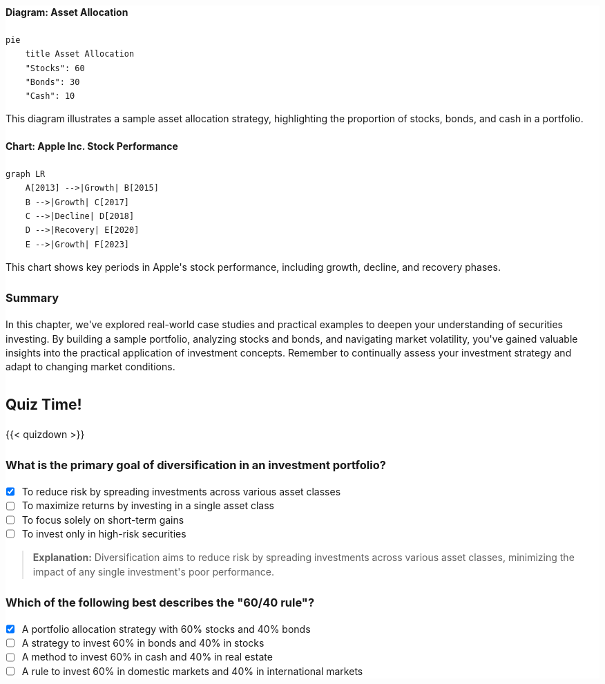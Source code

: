#### Diagram: Asset Allocation

```mermaid
pie
    title Asset Allocation
    "Stocks": 60
    "Bonds": 30
    "Cash": 10
```

This diagram illustrates a sample asset allocation strategy, highlighting the proportion of stocks, bonds, and cash in a portfolio.

#### Chart: Apple Inc. Stock Performance

```mermaid
graph LR
    A[2013] -->|Growth| B[2015]
    B -->|Growth| C[2017]
    C -->|Decline| D[2018]
    D -->|Recovery| E[2020]
    E -->|Growth| F[2023]
```

This chart shows key periods in Apple's stock performance, including growth, decline, and recovery phases.

### Summary

In this chapter, we've explored real-world case studies and practical examples to deepen your understanding of securities investing. By building a sample portfolio, analyzing stocks and bonds, and navigating market volatility, you've gained valuable insights into the practical application of investment concepts. Remember to continually assess your investment strategy and adapt to changing market conditions.

## Quiz Time!

{{< quizdown >}}

### What is the primary goal of diversification in an investment portfolio?

- [x] To reduce risk by spreading investments across various asset classes
- [ ] To maximize returns by investing in a single asset class
- [ ] To focus solely on short-term gains
- [ ] To invest only in high-risk securities

> **Explanation:** Diversification aims to reduce risk by spreading investments across various asset classes, minimizing the impact of any single investment's poor performance.

### Which of the following best describes the "60/40 rule"?

- [x] A portfolio allocation strategy with 60% stocks and 40% bonds
- [ ] A strategy to invest 60% in bonds and 40% in stocks
- [ ] A method to invest 60% in cash and 40% in real estate
- [ ] A rule to invest 60% in domestic markets and 40% in international markets
